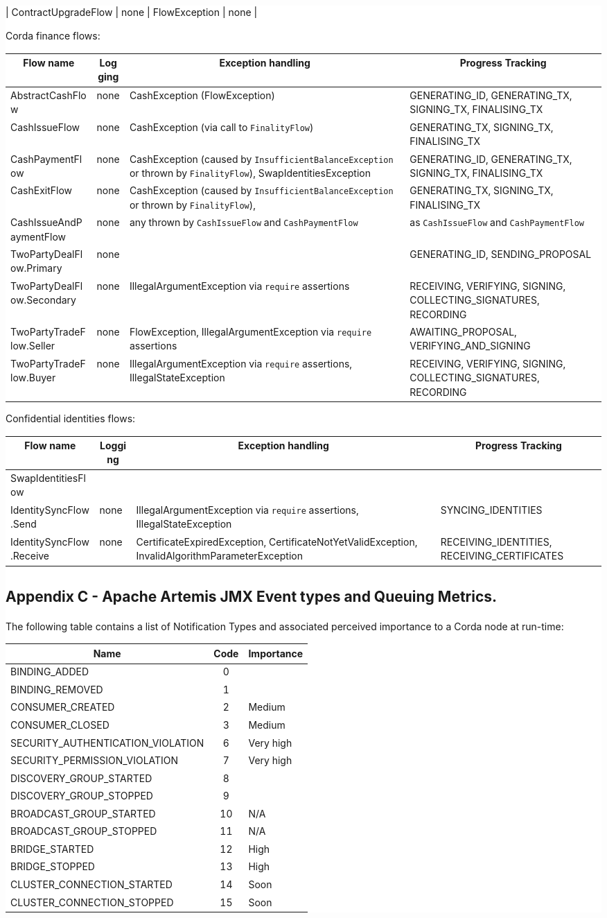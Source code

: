 | ContractUpgradeFlow                     | none                | FlowException                            | none                          |

Corda finance flows:

| Flow name                  | Logging | Exception handling                       | Progress Tracking                        |
| -------------------------- | ------- | ---------------------------------------- | ---------------------------------------- |
| AbstractCashFlow           | none    | CashException (FlowException)            | GENERATING_ID, GENERATING_TX, SIGNING_TX, FINALISING_TX |
| CashIssueFlow              | none    | CashException (via call to `FinalityFlow`) | GENERATING_TX, SIGNING_TX, FINALISING_TX |
| CashPaymentFlow            | none    | CashException (caused by `InsufficientBalanceException` or thrown by `FinalityFlow`), SwapIdentitiesException | GENERATING_ID, GENERATING_TX, SIGNING_TX, FINALISING_TX |
| CashExitFlow               | none    | CashException (caused by `InsufficientBalanceException` or thrown by `FinalityFlow`), | GENERATING_TX, SIGNING_TX, FINALISING_TX |
| CashIssueAndPaymentFlow    | none    | any thrown by `CashIssueFlow` and `CashPaymentFlow` | as `CashIssueFlow` and `CashPaymentFlow` |
| TwoPartyDealFlow.Primary   | none    |                                          | GENERATING_ID, SENDING_PROPOSAL          |
| TwoPartyDealFlow.Secondary | none    | IllegalArgumentException via `require` assertions | RECEIVING, VERIFYING, SIGNING, COLLECTING_SIGNATURES, RECORDING |
| TwoPartyTradeFlow.Seller   | none    | FlowException, IllegalArgumentException via `require` assertions | AWAITING_PROPOSAL, VERIFYING_AND_SIGNING |
| TwoPartyTradeFlow.Buyer    | none    | IllegalArgumentException via `require` assertions, IllegalStateException | RECEIVING, VERIFYING, SIGNING, COLLECTING_SIGNATURES, RECORDING |

Confidential identities flows:

| Flow name                | Logging | Exception handling                       | Progress Tracking                        |
| ------------------------ | ------- | ---------------------------------------- | ---------------------------------------- |
| SwapIdentitiesFlow       |         |                                          |                                          |
| IdentitySyncFlow.Send    | none    | IllegalArgumentException via `require` assertions, IllegalStateException | SYNCING_IDENTITIES                       |
| IdentitySyncFlow.Receive | none    | CertificateExpiredException, CertificateNotYetValidException, InvalidAlgorithmParameterException | RECEIVING_IDENTITIES, RECEIVING_CERTIFICATES |

## Appendix C - Apache Artemis JMX Event types and Queuing Metrics.

The following table contains a list of Notification Types and associated perceived importance to a Corda node at run-time:

| Name                              | Code | Importance |
| --------------------------------- | :--: | ---------- |
| BINDING_ADDED                     |  0   |            |
| BINDING_REMOVED                   |  1   |            |
| CONSUMER_CREATED                  |  2   | Medium     |
| CONSUMER_CLOSED                   |  3   | Medium     |
| SECURITY_AUTHENTICATION_VIOLATION |  6   | Very high  |
| SECURITY_PERMISSION_VIOLATION     |  7   | Very high  |
| DISCOVERY_GROUP_STARTED           |  8   |            |
| DISCOVERY_GROUP_STOPPED           |  9   |            |
| BROADCAST_GROUP_STARTED           |  10  | N/A        |
| BROADCAST_GROUP_STOPPED           |  11  | N/A        |
| BRIDGE_STARTED                    |  12  | High       |
| BRIDGE_STOPPED                    |  13  | High       |
| CLUSTER_CONNECTION_STARTED        |  14  | Soon       |
| CLUSTER_CONNECTION_STOPPED        |  15  | Soon       |